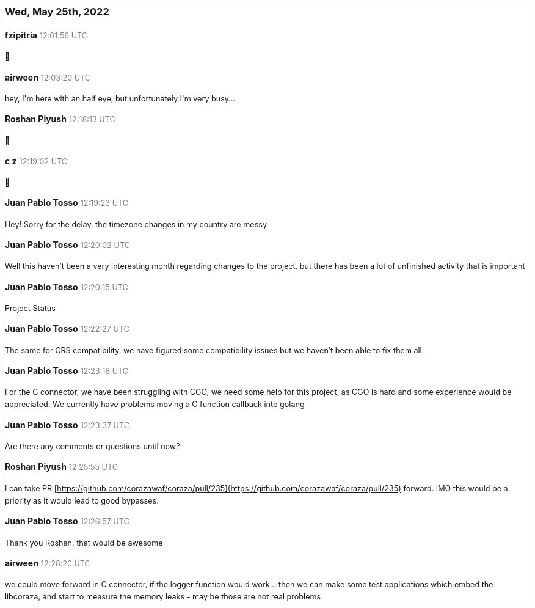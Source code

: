 ### Wed, May 25th, 2022

**fzipitria** <span style="color: grey; font-size: 90%;">12:01:56 UTC</span>

<span style="font-size: 90%;">:wave:</span>

**airween** <span style="color: grey; font-size: 90%;">12:03:20 UTC</span>

<span style="font-size: 90%;">hey, I'm here with an half eye, but unfortunately I'm very busy...</span>

**Roshan Piyush** <span style="color: grey; font-size: 90%;">12:18:13 UTC</span>

<span style="font-size: 90%;">:wave:</span>

**c z** <span style="color: grey; font-size: 90%;">12:19:02 UTC</span>

<span style="font-size: 90%;">:wave:</span>

**Juan Pablo Tosso** <span style="color: grey; font-size: 90%;">12:19:23 UTC</span>

<span style="font-size: 90%;">Hey!  Sorry for the delay, the timezone changes in my country are messy</span>

**Juan Pablo Tosso** <span style="color: grey; font-size: 90%;">12:20:02 UTC</span>

<span style="font-size: 90%;">Well this haven’t been a very interesting month regarding changes to the project, but there has been a lot of unfinished activity that is important</span>

**Juan Pablo Tosso** <span style="color: grey; font-size: 90%;">12:20:15 UTC</span>

<span style="font-size: 90%;">Project Status

</span>

**Juan Pablo Tosso** <span style="color: grey; font-size: 90%;">12:22:27 UTC</span>

<span style="font-size: 90%;">The same for CRS compatibility, we have figured some compatibility issues but we haven’t been able to fix them all.</span>

**Juan Pablo Tosso** <span style="color: grey; font-size: 90%;">12:23:16 UTC</span>

<span style="font-size: 90%;">For the C connector, we have been struggling with CGO, we need some help for this project, as CGO is hard and some experience would be appreciated. We currently have problems moving a C function callback into golang</span>

**Juan Pablo Tosso** <span style="color: grey; font-size: 90%;">12:23:37 UTC</span>

<span style="font-size: 90%;">Are there any comments or questions until now?</span>

**Roshan Piyush** <span style="color: grey; font-size: 90%;">12:25:55 UTC</span>

<span style="font-size: 90%;">I can take PR [https://github.com/corazawaf/coraza/pull/235](https://github.com/corazawaf/coraza/pull/235) forward. IMO this would be a priority as it would lead to good bypasses.</span>

**Juan Pablo Tosso** <span style="color: grey; font-size: 90%;">12:26:57 UTC</span>

<span style="font-size: 90%;">Thank you Roshan, that would be awesome</span>

**airween** <span style="color: grey; font-size: 90%;">12:28:20 UTC</span>

<span style="font-size: 90%;">we could move forward in C connector, if the logger function would work... then we can make some test applications which embed the libcoraza, and start to measure the memory leaks - may be those are not real problems</span>
